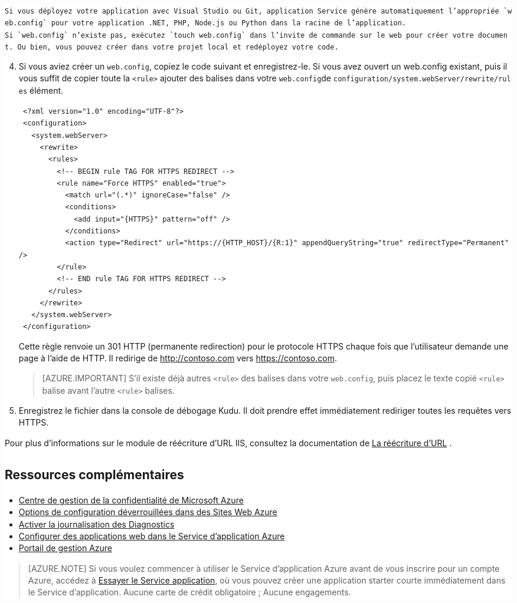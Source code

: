    Si vous déployez votre application avec Visual Studio ou Git, application Service génère automatiquement l’appropriée `web.config` pour votre application .NET, PHP, Node.js ou Python dans la racine de l’application. 
    Si `web.config` n’existe pas, exécutez `touch web.config` dans l’invite de commande sur le web pour créer votre document. Ou bien, vous pouvez créer dans votre projet local et redéployez votre code.

4. Si vous aviez créer un `web.config`, copiez le code suivant et enregistrez-le. Si vous avez ouvert un web.config existant, puis il vous suffit de copier toute la `<rule>` ajouter des balises dans votre `web.config`de `configuration/system.webServer/rewrite/rules` élément.

        <?xml version="1.0" encoding="UTF-8"?>
        <configuration>
          <system.webServer>
            <rewrite>
              <rules>
                <!-- BEGIN rule TAG FOR HTTPS REDIRECT -->
                <rule name="Force HTTPS" enabled="true">
                  <match url="(.*)" ignoreCase="false" />
                  <conditions>
                    <add input="{HTTPS}" pattern="off" />
                  </conditions>
                  <action type="Redirect" url="https://{HTTP_HOST}/{R:1}" appendQueryString="true" redirectType="Permanent" />
                </rule>
                <!-- END rule TAG FOR HTTPS REDIRECT -->
              </rules>
            </rewrite>
          </system.webServer>
        </configuration>

    Cette règle renvoie un 301 HTTP (permanente redirection) pour le protocole HTTPS chaque fois que l’utilisateur demande une page à l’aide de HTTP. Il redirige de http://contoso.com vers https://contoso.com.

    >[AZURE.IMPORTANT] S’il existe déjà autres `<rule>` des balises dans votre `web.config`, puis placez le texte copié `<rule>` balise avant l’autre `<rule>` balises.

4. Enregistrez le fichier dans la console de débogage Kudu. Il doit prendre effet immédiatement rediriger toutes les requêtes vers HTTPS.

Pour plus d’informations sur le module de réécriture d’URL IIS, consultez la documentation de [La réécriture d’URL](http://www.iis.net/downloads/microsoft/url-rewrite) .

## <a name="more-resources"></a>Ressources complémentaires ##
- [Centre de gestion de la confidentialité de Microsoft Azure](/support/trust-center/security/)
- [Options de configuration déverrouillées dans des Sites Web Azure](/blog/2014/01/28/more-to-explore-configuration-options-unlocked-in-windows-azure-web-sites/)
- [Activer la journalisation des Diagnostics](web-sites-enable-diagnostic-log.md)
- [Configurer des applications web dans le Service d’application Azure](web-sites-configure.md)
- [Portail de gestion Azure](https://manage.windowsazure.com)

>[AZURE.NOTE] Si vous voulez commencer à utiliser le Service d’application Azure avant de vous inscrire pour un compte Azure, accédez à [Essayer le Service application](http://go.microsoft.com/fwlink/?LinkId=523751), où vous pouvez créer une application starter courte immédiatement dans le Service d’application. Aucune carte de crédit obligatoire ; Aucune engagements.


[customdomain]: web-sites-custom-domain-name.md
[iiscsr]: http://technet.microsoft.com/library/cc732906(WS.10).aspx
[cas]: http://social.technet.microsoft.com/wiki/contents/articles/31634.microsoft-trusted-root-certificate-program-participants-v-2016-april.aspx
[installcertiis]: http://technet.microsoft.com/library/cc771816(WS.10).aspx
[exportcertiis]: http://technet.microsoft.com/library/cc731386(WS.10).aspx
[openssl]: http://www.openssl.org/
[portal]: https://manage.windowsazure.com/
[tls]: http://en.wikipedia.org/wiki/Transport_Layer_Security
[staticip]: ./media/web-sites-configure-ssl-certificate/staticip.png
[website]: ./media/web-sites-configure-ssl-certificate/sslwebsite.png
[scale]: ./media/web-sites-configure-ssl-certificate/sslscale.png
[standard]: ./media/web-sites-configure-ssl-certificate/sslreserved.png
[pricing]: /pricing/details/
[configure]: ./media/web-sites-configure-ssl-certificate/sslconfig.png
[uploadcert]: ./media/web-sites-configure-ssl-certificate/ssluploadcert.png
[uploadcertdlg]: ./media/web-sites-configure-ssl-certificate/ssluploaddlg.png
[sslbindings]: ./media/web-sites-configure-ssl-certificate/sslbindings.png
[sni]: http://en.wikipedia.org/wiki/Server_Name_Indication
[certmgr]: ./media/web-sites-configure-ssl-certificate/waws-certmgr.png
[certwiz1]: ./media/web-sites-configure-ssl-certificate/waws-certwiz1.png
[certwiz2]: ./media/web-sites-configure-ssl-certificate/waws-certwiz2.png
[certwiz3]: ./media/web-sites-configure-ssl-certificate/waws-certwiz3.png
[certwiz4]: ./media/web-sites-configure-ssl-certificate/waws-certwiz4.png